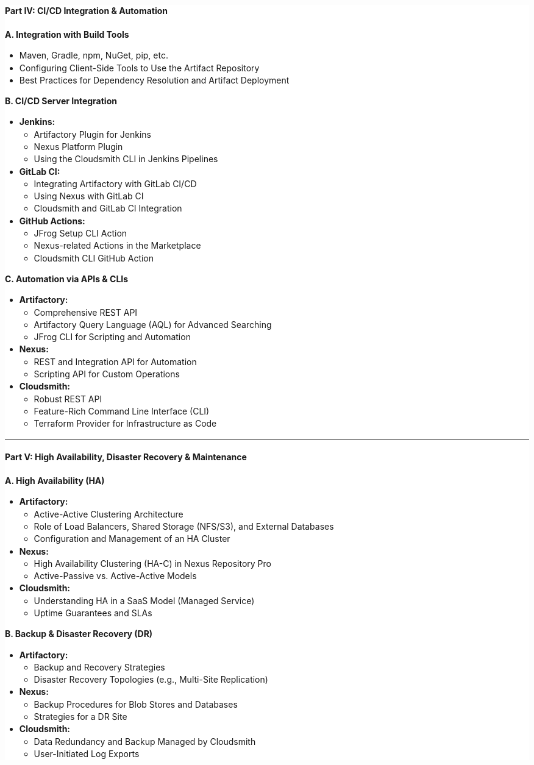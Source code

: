 
#### **Part IV: CI/CD Integration & Automation**

**A. Integration with Build Tools**
-   Maven, Gradle, npm, NuGet, pip, etc.
-   Configuring Client-Side Tools to Use the Artifact Repository
-   Best Practices for Dependency Resolution and Artifact Deployment

**B. CI/CD Server Integration**
-   **Jenkins:**
    -   Artifactory Plugin for Jenkins
    -   Nexus Platform Plugin
    -   Using the Cloudsmith CLI in Jenkins Pipelines
-   **GitLab CI:**
    -   Integrating Artifactory with GitLab CI/CD
    -   Using Nexus with GitLab CI
    -   Cloudsmith and GitLab CI Integration
-   **GitHub Actions:**
    -   JFrog Setup CLI Action
    -   Nexus-related Actions in the Marketplace
    -   Cloudsmith CLI GitHub Action

**C. Automation via APIs & CLIs**
-   **Artifactory:**
    -   Comprehensive REST API
    -   Artifactory Query Language (AQL) for Advanced Searching
    -   JFrog CLI for Scripting and Automation
-   **Nexus:**
    -   REST and Integration API for Automation
    -   Scripting API for Custom Operations
-   **Cloudsmith:**
    -   Robust REST API
    -   Feature-Rich Command Line Interface (CLI)
    -   Terraform Provider for Infrastructure as Code

---

#### **Part V: High Availability, Disaster Recovery & Maintenance**

**A. High Availability (HA)**
-   **Artifactory:**
    -   Active-Active Clustering Architecture
    -   Role of Load Balancers, Shared Storage (NFS/S3), and External Databases
    -   Configuration and Management of an HA Cluster
-   **Nexus:**
    -   High Availability Clustering (HA-C) in Nexus Repository Pro
    -   Active-Passive vs. Active-Active Models
-   **Cloudsmith:**
    -   Understanding HA in a SaaS Model (Managed Service)
    -   Uptime Guarantees and SLAs

**B. Backup & Disaster Recovery (DR)**
-   **Artifactory:**
    -   Backup and Recovery Strategies
    -   Disaster Recovery Topologies (e.g., Multi-Site Replication)
-   **Nexus:**
    -   Backup Procedures for Blob Stores and Databases
    -   Strategies for a DR Site
-   **Cloudsmith:**
    -   Data Redundancy and Backup Managed by Cloudsmith
    -   User-Initiated Log Exports
